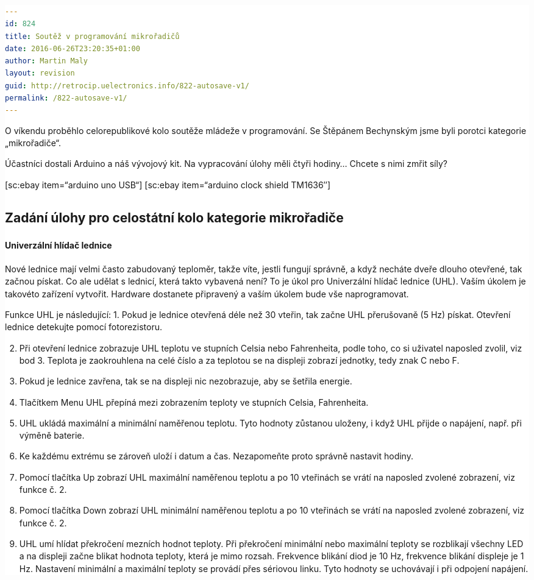 ```yaml
---
id: 824
title: Soutěž v programování mikrořadičů
date: 2016-06-26T23:20:35+01:00
author: Martin Maly
layout: revision
guid: http://retrocip.uelectronics.info/822-autosave-v1/
permalink: /822-autosave-v1/
---
```

O víkendu proběhlo celorepublikové kolo soutěže mládeže v programování. Se Štěpánem Bechynským jsme byli porotci kategorie &#8222;mikrořadiče&#8220;.

Účastníci dostali Arduino a náš vývojový kit. Na vypracování úlohy měli čtyři hodiny&#8230; Chcete s nimi zmřit síly?

\[sc:ebay item=&#8220;arduino uno USB&#8220;\] \[sc:ebay item=&#8220;arduino clock shield TM1636&#8243;\]

## Zadání úlohy pro celostátní kolo kategorie mikrořadiče

#### Univerzální hlídač lednice

Nové lednice mají velmi často zabudovaný teploměr, takže víte, jestli fungují správně, a když necháte dveře dlouho otevřené, tak začnou pískat. Co ale udělat s lednicí, která takto vybavená není? To je úkol pro Univerzální hlídač lednice (UHL). Vaším úkolem je takovéto zařízení vytvořit. Hardware dostanete připravený a vaším úkolem bude vše naprogramovat.

Funkce UHL je následující: 1. Pokud je lednice otevřená déle než 30 vteřin, tak začne UHL přerušovaně (5 Hz) pískat. Otevření lednice detekujte pomocí fotorezistoru.

2. Při otevření lednice zobrazuje UHL teplotu ve stupních Celsia nebo Fahrenheita, podle toho, co si uživatel naposled zvolil, viz bod 3. Teplota je zaokrouhlena na celé číslo a za teplotou se na displeji zobrazí jednotky, tedy znak C nebo F.

3. Pokud je lednice zavřena, tak se na displeji nic nezobrazuje, aby se šetřila energie.

4. Tlačítkem Menu UHL přepíná mezi zobrazením teploty ve stupních Celsia, Fahrenheita.

5. UHL ukládá maximální a minimální naměřenou teplotu. Tyto hodnoty zůstanou uloženy, i když UHL přijde o napájení, např. při výměně baterie.

6. Ke každému extrému se zároveň uloží i datum a čas. Nezapomeňte proto správně nastavit hodiny.

7. Pomocí tlačítka Up zobrazí UHL maximální naměřenou teplotu a po 10 vteřinách se vrátí na naposled zvolené zobrazení, viz funkce č. 2.

8. Pomocí tlačítka Down zobrazí UHL minimální naměřenou teplotu a po 10 vteřinách se vrátí na naposled zvolené zobrazení, viz funkce č. 2.

9. UHL umí hlídat překročení mezních hodnot teploty. Při překročení minimální nebo maximální teploty se rozblikají všechny LED a na displeji začne blikat hodnota teploty, která je mimo rozsah. Frekvence blikání diod je 10 Hz, frekvence blikání displeje je 1 Hz. Nastavení minimální a maximální teploty se provádí přes sériovou linku. Tyto hodnoty se uchovávají i při odpojení napájení.
